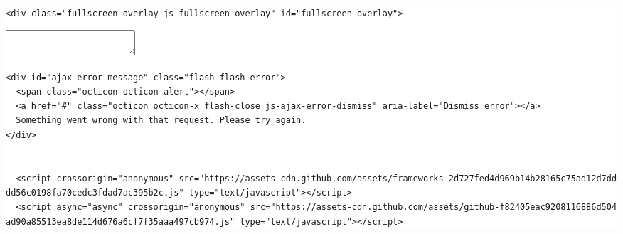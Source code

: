 
    <div class="fullscreen-overlay js-fullscreen-overlay" id="fullscreen_overlay">
  <div class="fullscreen-container js-suggester-container">
    <div class="textarea-wrap">
      <textarea name="fullscreen-contents" id="fullscreen-contents" class="fullscreen-contents js-fullscreen-contents js-suggester-field" placeholder=""></textarea>
    </div>
  </div>
  <div class="fullscreen-sidebar">
    <a href="#" class="exit-fullscreen js-exit-fullscreen tooltipped tooltipped-w" aria-label="Exit Zen Mode">
      <span class="mega-octicon octicon-screen-normal"></span>
    </a>
    <a href="#" class="theme-switcher js-theme-switcher tooltipped tooltipped-w"
      aria-label="Switch themes">
      <span class="octicon octicon-color-mode"></span>
    </a>
  </div>
</div>



    <div id="ajax-error-message" class="flash flash-error">
      <span class="octicon octicon-alert"></span>
      <a href="#" class="octicon octicon-x flash-close js-ajax-error-dismiss" aria-label="Dismiss error"></a>
      Something went wrong with that request. Please try again.
    </div>


      <script crossorigin="anonymous" src="https://assets-cdn.github.com/assets/frameworks-2d727fed4d969b14b28165c75ad12d7dddd56c0198fa70cedc3fdad7ac395b2c.js" type="text/javascript"></script>
      <script async="async" crossorigin="anonymous" src="https://assets-cdn.github.com/assets/github-f82405eac9208116886d504ad90a85513ea8de114d676a6cf7f35aaa497cb974.js" type="text/javascript"></script>
      
      
  </body>
</html>


